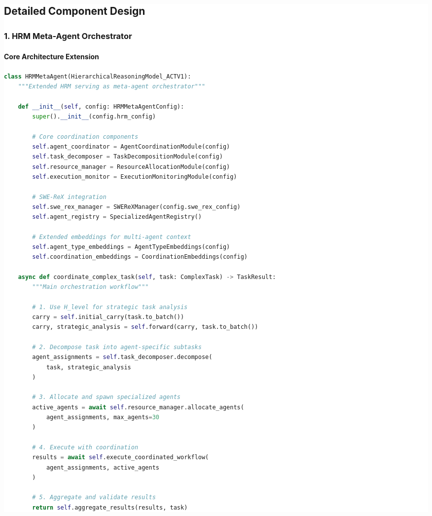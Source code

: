 ## Detailed Component Design

### 1. HRM Meta-Agent Orchestrator

#### Core Architecture Extension
```python
class HRMMetaAgent(HierarchicalReasoningModel_ACTV1):
    """Extended HRM serving as meta-agent orchestrator"""
    
    def __init__(self, config: HRMMetaAgentConfig):
        super().__init__(config.hrm_config)
        
        # Core coordination components
        self.agent_coordinator = AgentCoordinationModule(config)
        self.task_decomposer = TaskDecompositionModule(config)
        self.resource_manager = ResourceAllocationModule(config)
        self.execution_monitor = ExecutionMonitoringModule(config)
        
        # SWE-ReX integration
        self.swe_rex_manager = SWEReXManager(config.swe_rex_config)
        self.agent_registry = SpecializedAgentRegistry()
        
        # Extended embeddings for multi-agent context
        self.agent_type_embeddings = AgentTypeEmbeddings(config)
        self.coordination_embeddings = CoordinationEmbeddings(config)

    async def coordinate_complex_task(self, task: ComplexTask) -> TaskResult:
        """Main orchestration workflow"""
        
        # 1. Use H_level for strategic task analysis
        carry = self.initial_carry(task.to_batch())
        carry, strategic_analysis = self.forward(carry, task.to_batch())
        
        # 2. Decompose task into agent-specific subtasks
        agent_assignments = self.task_decomposer.decompose(
            task, strategic_analysis
        )
        
        # 3. Allocate and spawn specialized agents
        active_agents = await self.resource_manager.allocate_agents(
            agent_assignments, max_agents=30
        )
        
        # 4. Execute with coordination
        results = await self.execute_coordinated_workflow(
            agent_assignments, active_agents
        )
        
        # 5. Aggregate and validate results
        return self.aggregate_results(results, task)
```

